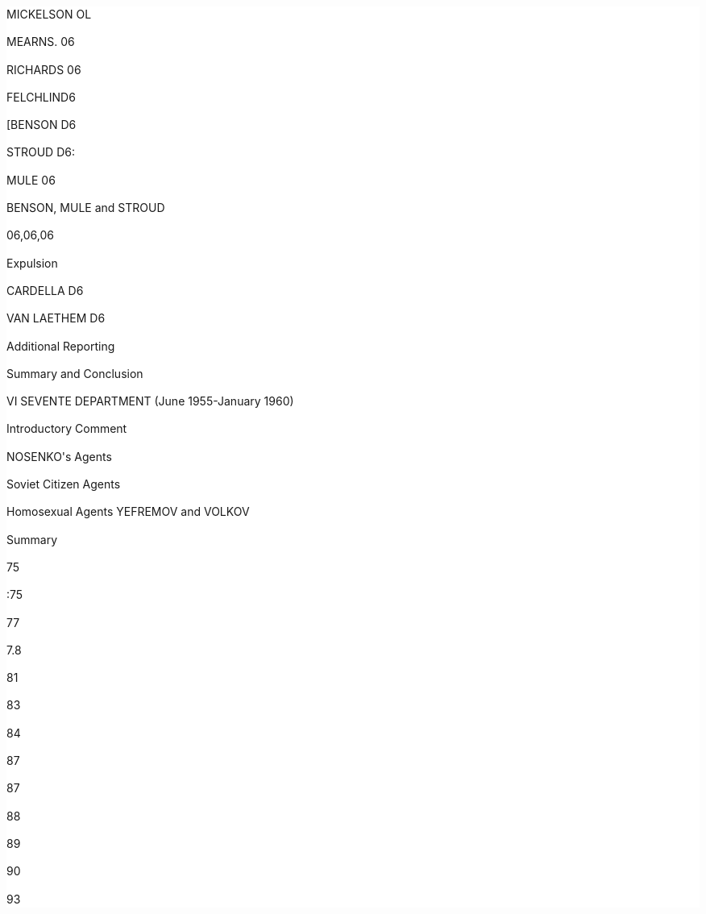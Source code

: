 MICKELSON OL

MEARNS. 06

RICHARDS 06

FELCHLIND6

[BENSON D6

STROUD D6:

MULE 06

BENSON, MULE and STROUD

06,06,06

Expulsion

CARDELLA D6

VAN LAETHEM D6

Additional Reporting

Summary and Conclusion

VI SEVENTE DEPARTMENT (June 1955-January 1960)

Introductory Comment

NOSENKO's Agents

Soviet Citizen Agents

Homosexual Agents YEFREMOV and VOLKOV

Summary

75

:75

77

7.8

81

83

84

87

87

88

89

90

93

